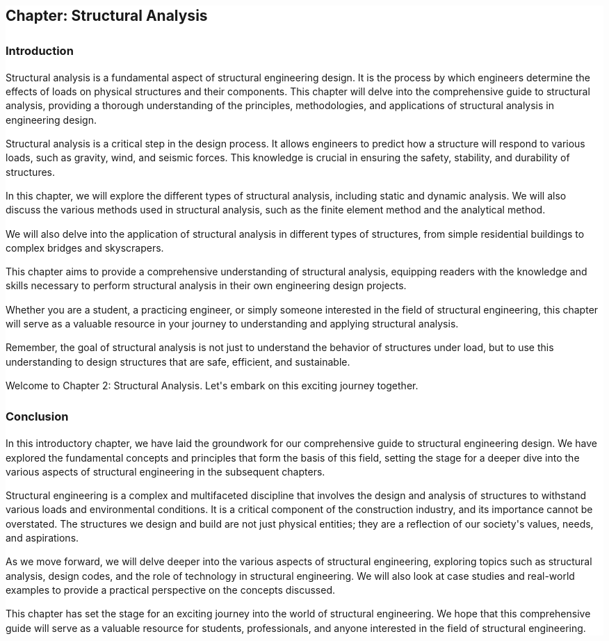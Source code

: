 ## Chapter: Structural Analysis

### Introduction

Structural analysis is a fundamental aspect of structural engineering design. It is the process by which engineers determine the effects of loads on physical structures and their components. This chapter will delve into the comprehensive guide to structural analysis, providing a thorough understanding of the principles, methodologies, and applications of structural analysis in engineering design.

Structural analysis is a critical step in the design process. It allows engineers to predict how a structure will respond to various loads, such as gravity, wind, and seismic forces. This knowledge is crucial in ensuring the safety, stability, and durability of structures. 

In this chapter, we will explore the different types of structural analysis, including static and dynamic analysis. We will also discuss the various methods used in structural analysis, such as the finite element method and the analytical method. 

We will also delve into the application of structural analysis in different types of structures, from simple residential buildings to complex bridges and skyscrapers. 

This chapter aims to provide a comprehensive understanding of structural analysis, equipping readers with the knowledge and skills necessary to perform structural analysis in their own engineering design projects. 

Whether you are a student, a practicing engineer, or simply someone interested in the field of structural engineering, this chapter will serve as a valuable resource in your journey to understanding and applying structural analysis. 

Remember, the goal of structural analysis is not just to understand the behavior of structures under load, but to use this understanding to design structures that are safe, efficient, and sustainable. 

Welcome to Chapter 2: Structural Analysis. Let's embark on this exciting journey together.




### Conclusion

In this introductory chapter, we have laid the groundwork for our comprehensive guide to structural engineering design. We have explored the fundamental concepts and principles that form the basis of this field, setting the stage for a deeper dive into the various aspects of structural engineering in the subsequent chapters.

Structural engineering is a complex and multifaceted discipline that involves the design and analysis of structures to withstand various loads and environmental conditions. It is a critical component of the construction industry, and its importance cannot be overstated. The structures we design and build are not just physical entities; they are a reflection of our society's values, needs, and aspirations.

As we move forward, we will delve deeper into the various aspects of structural engineering, exploring topics such as structural analysis, design codes, and the role of technology in structural engineering. We will also look at case studies and real-world examples to provide a practical perspective on the concepts discussed.

This chapter has set the stage for an exciting journey into the world of structural engineering. We hope that this comprehensive guide will serve as a valuable resource for students, professionals, and anyone interested in the field of structural engineering.
